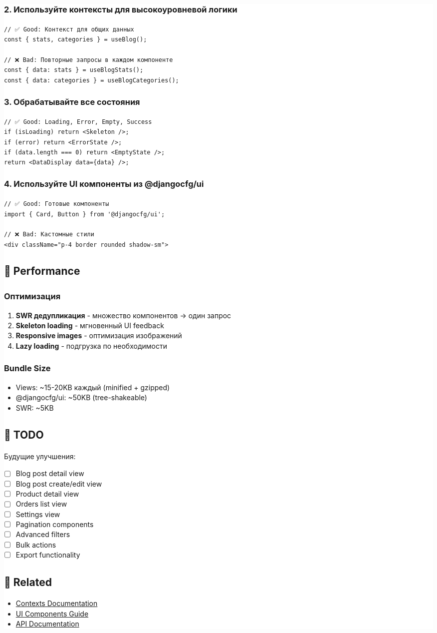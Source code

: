### 2. Используйте контексты для высокоуровневой логики
```tsx
// ✅ Good: Контекст для общих данных
const { stats, categories } = useBlog();

// ❌ Bad: Повторные запросы в каждом компоненте
const { data: stats } = useBlogStats();
const { data: categories } = useBlogCategories();
```

### 3. Обрабатывайте все состояния
```tsx
// ✅ Good: Loading, Error, Empty, Success
if (isLoading) return <Skeleton />;
if (error) return <ErrorState />;
if (data.length === 0) return <EmptyState />;
return <DataDisplay data={data} />;
```

### 4. Используйте UI компоненты из @djangocfg/ui
```tsx
// ✅ Good: Готовые компоненты
import { Card, Button } from '@djangocfg/ui';

// ❌ Bad: Кастомные стили
<div className="p-4 border rounded shadow-sm">
```

## 🚀 Performance

### Оптимизация

1. **SWR дедупликация** - множество компонентов → один запрос
2. **Skeleton loading** - мгновенный UI feedback
3. **Responsive images** - оптимизация изображений
4. **Lazy loading** - подгрузка по необходимости

### Bundle Size

- Views: ~15-20KB каждый (minified + gzipped)
- @djangocfg/ui: ~50KB (tree-shakeable)
- SWR: ~5KB

## 📝 TODO

Будущие улучшения:

- [ ] Blog post detail view
- [ ] Blog post create/edit view
- [ ] Product detail view
- [ ] Orders list view
- [ ] Settings view
- [ ] Pagination components
- [ ] Advanced filters
- [ ] Bulk actions
- [ ] Export functionality

## 🔗 Related

- [Contexts Documentation](../contexts/README.md)
- [UI Components Guide](../../../packages/ui/GUIDE.md)
- [API Documentation](../api/README.md)
